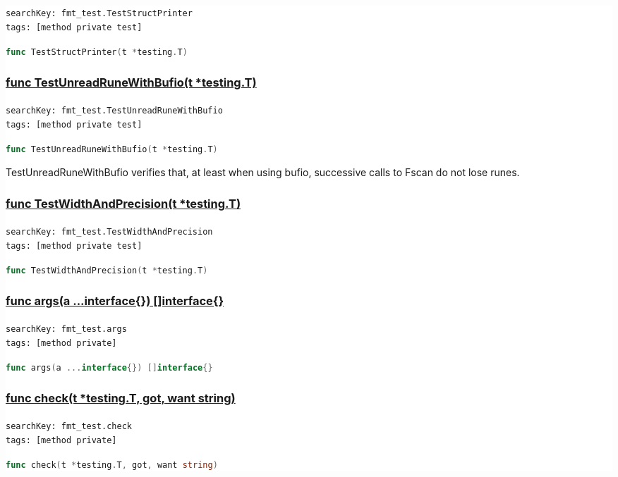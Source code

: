 ```
searchKey: fmt_test.TestStructPrinter
tags: [method private test]
```

```Go
func TestStructPrinter(t *testing.T)
```

### <a id="TestUnreadRuneWithBufio" href="#TestUnreadRuneWithBufio">func TestUnreadRuneWithBufio(t *testing.T)</a>

```
searchKey: fmt_test.TestUnreadRuneWithBufio
tags: [method private test]
```

```Go
func TestUnreadRuneWithBufio(t *testing.T)
```

TestUnreadRuneWithBufio verifies that, at least when using bufio, successive calls to Fscan do not lose runes. 

### <a id="TestWidthAndPrecision" href="#TestWidthAndPrecision">func TestWidthAndPrecision(t *testing.T)</a>

```
searchKey: fmt_test.TestWidthAndPrecision
tags: [method private test]
```

```Go
func TestWidthAndPrecision(t *testing.T)
```

### <a id="args" href="#args">func args(a ...interface{}) []interface{}</a>

```
searchKey: fmt_test.args
tags: [method private]
```

```Go
func args(a ...interface{}) []interface{}
```

### <a id="check" href="#check">func check(t *testing.T, got, want string)</a>

```
searchKey: fmt_test.check
tags: [method private]
```

```Go
func check(t *testing.T, got, want string)
```
